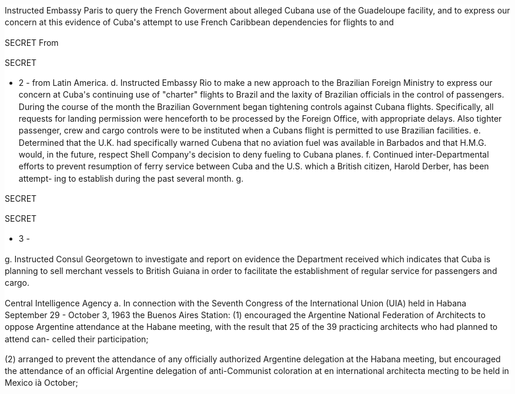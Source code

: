 Instructed Embassy Paris to query the French Goverment
about alleged Cubana use of the Guadeloupe facility, and
to express our concern at this evidence of Cuba's attempt
to use French Caribbean dependencies for flights to and

SECRET
From

SECRET
- 2 -
from Latin America.
d. Instructed Embassy Rio to make a new approach to
the Brazilian Foreign Ministry to express our concern
at Cuba's continuing use of "charter" flights to Brazil
and the laxity of Brazilian officials in the control of
passengers. During the course of the month the Brazilian
Government began tightening controls against Cubana
flights. Specifically, all requests for landing permission
were henceforth to be processed by the Foreign Office,
with appropriate delays. Also tighter passenger, crew
and cargo controls were to be instituted when a Cubans
flight is permitted to use Brazilian facilities.
e. Determined that the U.K. had specifically warned
Cubena that no aviation fuel was available in Barbados and
that H.M.G. would, in the future, respect Shell Company's
decision to deny fueling to Cubana planes.
f. Continued inter-Departmental efforts to prevent
resumption of ferry service between Cuba and the U.S.
which a British citizen, Harold Derber, has been attempt-
ing to establish during the past several month.
g.

SECRET

SECRET
- 3 -

g. Instructed Consul Georgetown to investigate and
report on evidence the Department received which indicates
that Cuba is planning to sell merchant vessels to British
Guiana in order to facilitate the establishment of
regular service for passengers and cargo.

Central Intelligence Agency
a. In connection with the Seventh Congress of the
International Union (UIA) held in Habana September 29 -
October 3, 1963 the Buenos Aires Station:
(1) encouraged the Argentine National Federation
of Architects to oppose Argentine attendance at the
Habane meeting, with the result that 25 of the 39
practicing architects who had planned to attend can-
celled their participation;

(2) arranged to prevent the attendance of any
officially authorized Argentine delegation at the Habana
meeting, but encouraged the attendance of an official
Argentine delegation of anti-Communist coloration at en
international architecta mecting to be held in Mexico
ià October;
